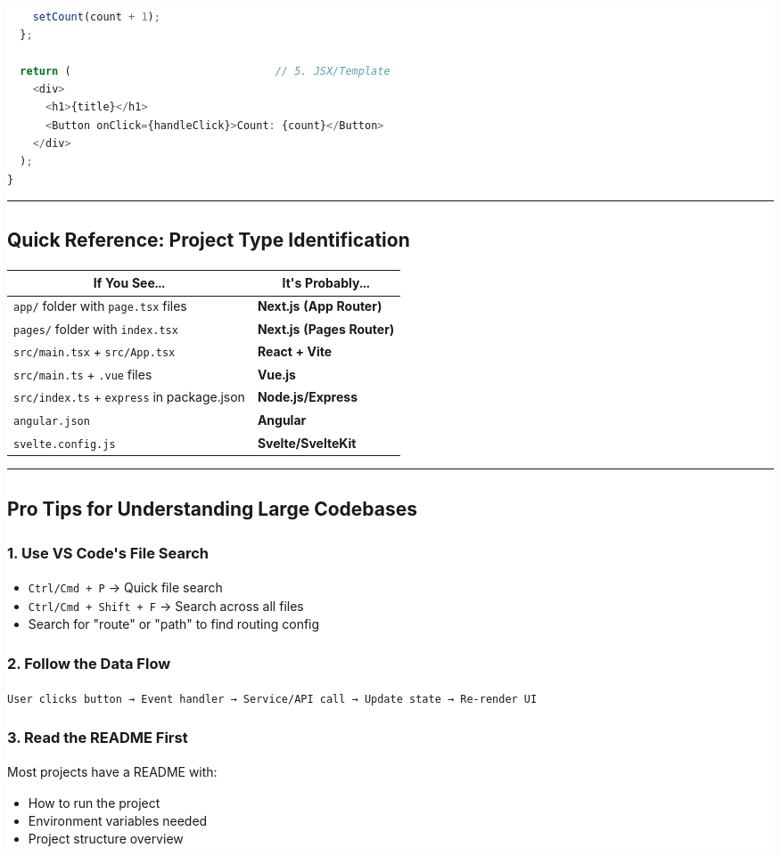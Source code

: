 ```typescript
    setCount(count + 1);
  };
  
  return (                                // 5. JSX/Template
    <div>
      <h1>{title}</h1>
      <Button onClick={handleClick}>Count: {count}</Button>
    </div>
  );
}
```

---

## Quick Reference: Project Type Identification

| If You See... | It's Probably... |
|---------------|------------------|
| `app/` folder with `page.tsx` files | **Next.js (App Router)** |
| `pages/` folder with `index.tsx` | **Next.js (Pages Router)** |
| `src/main.tsx` + `src/App.tsx` | **React + Vite** |
| `src/main.ts` + `.vue` files | **Vue.js** |
| `src/index.ts` + `express` in package.json | **Node.js/Express** |
| `angular.json` | **Angular** |
| `svelte.config.js` | **Svelte/SvelteKit** |

---

## Pro Tips for Understanding Large Codebases

### **1. Use VS Code's File Search**
- `Ctrl/Cmd + P` → Quick file search
- `Ctrl/Cmd + Shift + F` → Search across all files
- Search for "route" or "path" to find routing config

### **2. Follow the Data Flow**
```
User clicks button → Event handler → Service/API call → Update state → Re-render UI
```

### **3. Read the README First**
Most projects have a README with:
- How to run the project
- Environment variables needed
- Project structure overview
